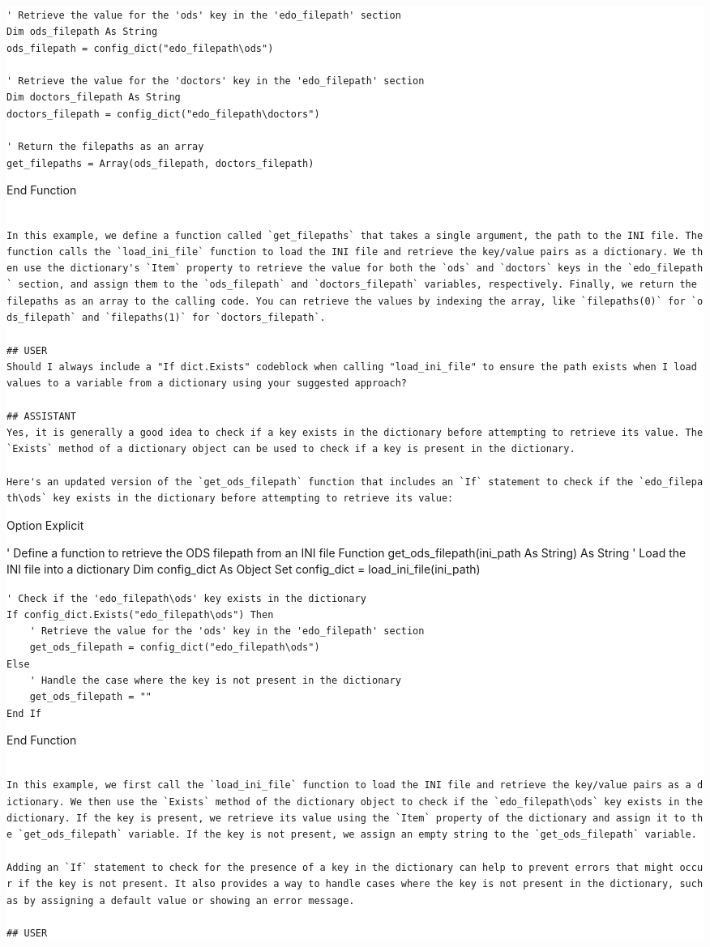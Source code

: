     ' Retrieve the value for the 'ods' key in the 'edo_filepath' section
    Dim ods_filepath As String
    ods_filepath = config_dict("edo_filepath\ods")

    ' Retrieve the value for the 'doctors' key in the 'edo_filepath' section
    Dim doctors_filepath As String
    doctors_filepath = config_dict("edo_filepath\doctors")

    ' Return the filepaths as an array
    get_filepaths = Array(ods_filepath, doctors_filepath)
End Function
```

In this example, we define a function called `get_filepaths` that takes a single argument, the path to the INI file. The function calls the `load_ini_file` function to load the INI file and retrieve the key/value pairs as a dictionary. We then use the dictionary's `Item` property to retrieve the value for both the `ods` and `doctors` keys in the `edo_filepath` section, and assign them to the `ods_filepath` and `doctors_filepath` variables, respectively. Finally, we return the filepaths as an array to the calling code. You can retrieve the values by indexing the array, like `filepaths(0)` for `ods_filepath` and `filepaths(1)` for `doctors_filepath`.

## USER
Should I always include a "If dict.Exists" codeblock when calling "load_ini_file" to ensure the path exists when I load values to a variable from a dictionary using your suggested approach?

## ASSISTANT
Yes, it is generally a good idea to check if a key exists in the dictionary before attempting to retrieve its value. The `Exists` method of a dictionary object can be used to check if a key is present in the dictionary.

Here's an updated version of the `get_ods_filepath` function that includes an `If` statement to check if the `edo_filepath\ods` key exists in the dictionary before attempting to retrieve its value:

```
Option Explicit

' Define a function to retrieve the ODS filepath from an INI file
Function get_ods_filepath(ini_path As String) As String
    ' Load the INI file into a dictionary
    Dim config_dict As Object
    Set config_dict = load_ini_file(ini_path)

    ' Check if the 'edo_filepath\ods' key exists in the dictionary
    If config_dict.Exists("edo_filepath\ods") Then
        ' Retrieve the value for the 'ods' key in the 'edo_filepath' section
        get_ods_filepath = config_dict("edo_filepath\ods")
    Else
        ' Handle the case where the key is not present in the dictionary
        get_ods_filepath = ""
    End If
End Function
```

In this example, we first call the `load_ini_file` function to load the INI file and retrieve the key/value pairs as a dictionary. We then use the `Exists` method of the dictionary object to check if the `edo_filepath\ods` key exists in the dictionary. If the key is present, we retrieve its value using the `Item` property of the dictionary and assign it to the `get_ods_filepath` variable. If the key is not present, we assign an empty string to the `get_ods_filepath` variable.

Adding an `If` statement to check for the presence of a key in the dictionary can help to prevent errors that might occur if the key is not present. It also provides a way to handle cases where the key is not present in the dictionary, such as by assigning a default value or showing an error message.

## USER
```